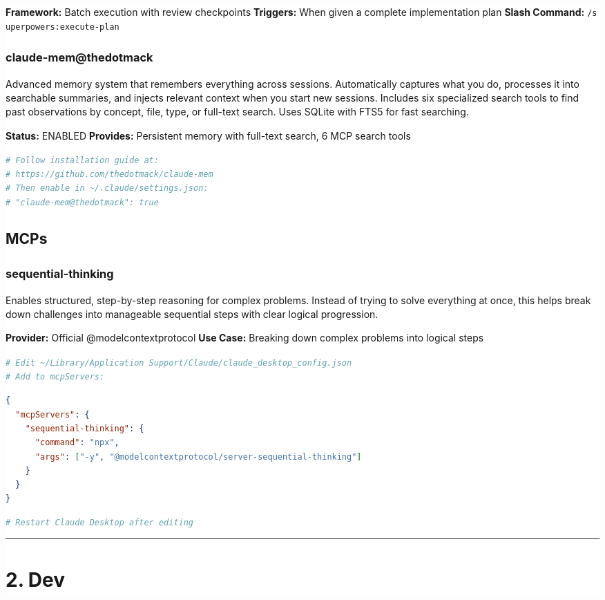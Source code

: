 **Framework:** Batch execution with review checkpoints
**Triggers:** When given a complete implementation plan
**Slash Command:** `/superpowers:execute-plan`

### claude-mem@thedotmack

Advanced memory system that remembers everything across sessions. Automatically captures what you do, processes it into searchable summaries, and injects relevant context when you start new sessions. Includes six specialized search tools to find past observations by concept, file, type, or full-text search. Uses SQLite with FTS5 for fast searching.

**Status:** ENABLED
**Provides:** Persistent memory with full-text search, 6 MCP search tools

```bash
# Follow installation guide at:
# https://github.com/thedotmack/claude-mem
# Then enable in ~/.claude/settings.json:
# "claude-mem@thedotmack": true
```

## MCPs

### sequential-thinking

Enables structured, step-by-step reasoning for complex problems. Instead of trying to solve everything at once, this helps break down challenges into manageable sequential steps with clear logical progression.

**Provider:** Official @modelcontextprotocol
**Use Case:** Breaking down complex problems into logical steps

```bash
# Edit ~/Library/Application Support/Claude/claude_desktop_config.json
# Add to mcpServers:
```

```json
{
  "mcpServers": {
    "sequential-thinking": {
      "command": "npx",
      "args": ["-y", "@modelcontextprotocol/server-sequential-thinking"]
    }
  }
}
```

```bash
# Restart Claude Desktop after editing
```

---

# 2. Dev
